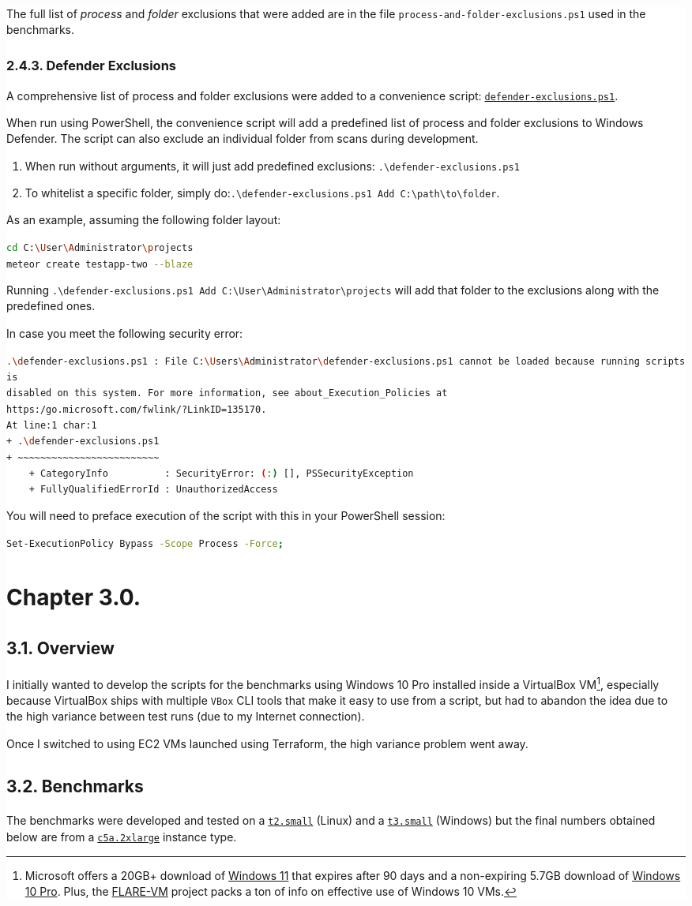 The full list of *process* and *folder* exclusions that were added are in the file `process-and-folder-exclusions.ps1` used in the benchmarks.

### 2.4.3. Defender Exclusions
A comprehensive list of process and folder exclusions were added to a convenience script: [`defender-exclusions.ps1`](defender-exclusions.ps1).

When run using PowerShell, the convenience script will add a predefined list of process and folder exclusions to Windows Defender. The script can also exclude an individual folder from scans during development.

1. When run without arguments, it will just add predefined exclusions:
`.\defender-exclusions.ps1`

2. To whitelist a specific folder, simply do:`.\defender-exclusions.ps1 Add C:\path\to\folder`.

As an example, assuming the following folder layout:
```bash
cd C:\User\Administrator\projects
meteor create testapp-two --blaze
```
Running `.\defender-exclusions.ps1 Add C:\User\Administrator\projects` will add that folder to the exclusions along with the predefined ones.

In case you meet the following security error:
```bash
.\defender-exclusions.ps1 : File C:\Users\Administrator\defender-exclusions.ps1 cannot be loaded because running scripts is
disabled on this system. For more information, see about_Execution_Policies at
https:/go.microsoft.com/fwlink/?LinkID=135170.
At line:1 char:1
+ .\defender-exclusions.ps1
+ ~~~~~~~~~~~~~~~~~~~~~~~~~
    + CategoryInfo          : SecurityError: (:) [], PSSecurityException
    + FullyQualifiedErrorId : UnauthorizedAccess
```

You will need to preface execution of the script with this in your PowerShell session:
```bash
Set-ExecutionPolicy Bypass -Scope Process -Force;
```


# Chapter 3.0.
## 3.1. Overview
I initially wanted to develop the scripts for the benchmarks using Windows 10 Pro installed inside a VirtualBox VM[^f], especially because VirtualBox ships with multiple `VBox` CLI tools that make it easy to use from a script, but had to abandon the idea due to the high variance between test runs (due to my Internet connection).

Once I switched to using EC2 VMs launched using Terraform, the high variance problem went away.

## 3.2. Benchmarks
The benchmarks were developed and tested on a [`t2.small`](https://instances.vantage.sh/aws/ec2/t2.small) (Linux) and a [`t3.small`](https://instances.vantage.sh/aws/ec2/t3.small) (Windows) but the final numbers obtained below are from a [`c5a.2xlarge`](https://instances.vantage.sh/aws/ec2/c5a.2xlarge) instance type. 


[^a]: The same workaround for Windows Defender is shared as a potential solution in another issue: https://github.com/meteor/meteor/issues/10601
[^b]: I cross-referenced the `node` versions shown in the video with [`index.json`](https://nodejs.org/dist/index.json) to obtain the corresponding versions for `npm`.
[^c]: Viewing the videos side-by-side immediately reminded me of this famous [Stackoverflow question](https://stackoverflow.com/questions/21947452/why-is-printing-b-dramatically-slower-than-printing), so it's possible that `meteor`'s [character-wrapping](https://stackoverflow.com/a/21947627) and/or [output buffering](https://stackoverflow.com/a/4438299) on the terminal are suboptimal on Windows relative to Linux.
[^d]: The `meteor-installer` [depends](https://github.com/meteor/meteor/blob/73fcfeeccf0320b30bf5d135b79f1f0d369124de/npm-packages/meteor-installer/package.json#L13-L21) on packages like `7zip` which has precompiled binaries for [Windows](https://github.com/develar/7zip-bin/tree/234abf56ddc2935de44e07d5e3c40eecab95d5af/win), Linux and macOS.
[^e]: Timely SO [comment](https://superuser.com/questions/1121942/does-an-excluded-directory-in-windows-10-defender-also-include-the-sub-directori#comment2753485_1331660) about universal malware test file (EICAR) talks about exclusion for both folders and *processes*: https://learn.microsoft.com/en-us/microsoft-365/security/defender-endpoint/configure-process-opened-file-exclusions-microsoft-defender-antivirus?view=o365-worldwide
[^f]: Microsoft offers a 20GB+ download of [Windows 11](https://developer.microsoft.com/en-us/windows/downloads/virtual-machines/) that expires after 90 days and a non-expiring 5.7GB download of [Windows 10 Pro](https://www.microsoft.com/en-us/software-download/windows10ISO). Plus, the [FLARE-VM](https://github.com/mandiant/flare-vm) project packs a ton of info on effective use of Windows 10 VMs.
[^g]: `Measure-Command` is only available in PowerShell. An command prompt [alternative](https://superuser.com/a/1373714/) is `ptime` which can be installed via `choco install ptime`.
[^h]: Tar on Windows is based on `bsdtar` and it used to be [very slow when extracting many small files](https://github.com/microsoft/Windows-Dev-Performance/issues/27). 
[^1]: The sponsor of this issue did his testing on Debian 12 on WSL. This is why I choose this version of Ubuntu since it is [based on Debian 12](https://askubuntu.com/questions/445487/what-debian-version-are-the-different-ubuntu-versions-based-on). 
[^2]: *Performance of instance store vs EBS-optimized EC2 or RAID volumes*: comparison of [EBS with instance store on `i3` and `i2` instances](https://stackoverflow.com/a/42846644).
[^3]: *Performance of instance store vs EBS-optimized EC2 or RAID volumes*: has benchmarks [comparing EBS vs. instance store](https://stackoverflow.com/a/62736472).
[^4]: A [few](https://github.com/microsoft/Windows-Dev-Performance/issues/17#issuecomment-1643406687) folks reported significant improvement when they switched to a [Dev Drive](https://github.com/microsoft/Windows-Dev-Performance/issues/17#issuecomment-1567346040) in this thread: [nodejs and yarn are 4x slower on windows than ubuntu](https://github.com/microsoft/Windows-Dev-Performance/issues/17)
[^5]: This [detailed comment from 2018 by a Microsoft engineer](https://github.com/microsoft/WSL/issues/873#issuecomment-425272829) explains that file operations in Windows are often more expensive than in Linux making NTFS slower.
[^6]: Windows intercepts every file system operation on a volume using filter drivers. Non-system drives will have generally have fewer filter drivers installed compared to the system drive `C:\` meaning non-OS partitions will [experience less overhead](https://github.com/microsoft/Windows-Dev-Performance/issues/87#issuecomment-1534958991) from Windows compared to the OS partition on `C:\`. 